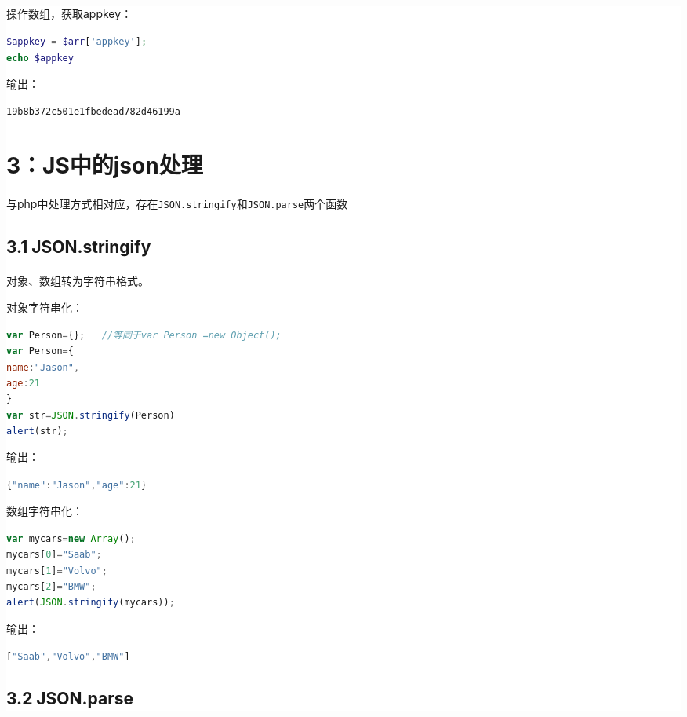 操作数组，获取appkey：

```php
$appkey = $arr['appkey'];
echo $appkey
```

输出：

```
19b8b372c501e1fbedead782d46199a
```

# 3：JS中的json处理

与php中处理方式相对应，存在`JSON.stringify`和`JSON.parse`两个函数

## 3.1 JSON.stringify

对象、数组转为字符串格式。

对象字符串化：

```js
var Person={};   //等同于var Person =new Object();
var Person={
name:"Jason",
age:21
}
var str=JSON.stringify(Person)
alert(str);
```

输出：

```js
{"name":"Jason","age":21}
```

数组字符串化：

```js
var mycars=new Array();
mycars[0]="Saab";
mycars[1]="Volvo";
mycars[2]="BMW";
alert(JSON.stringify(mycars));
```

输出：

```js
["Saab","Volvo","BMW"]
```

## 3.2 JSON.parse

